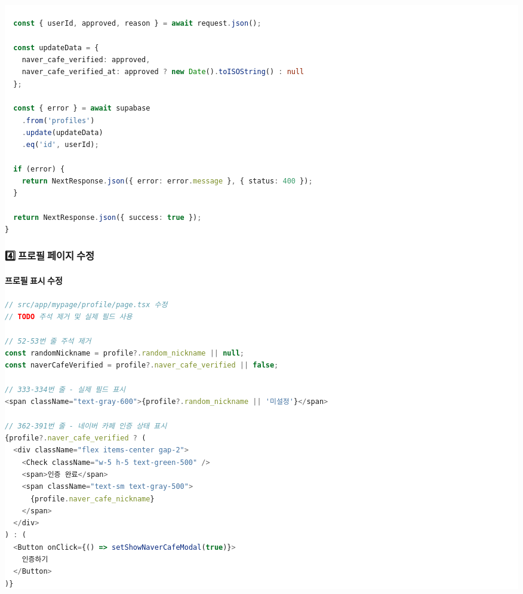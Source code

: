 ```typescript

  const { userId, approved, reason } = await request.json();

  const updateData = {
    naver_cafe_verified: approved,
    naver_cafe_verified_at: approved ? new Date().toISOString() : null
  };

  const { error } = await supabase
    .from('profiles')
    .update(updateData)
    .eq('id', userId);

  if (error) {
    return NextResponse.json({ error: error.message }, { status: 400 });
  }

  return NextResponse.json({ success: true });
}
```

### 4️⃣ 프로필 페이지 수정

#### 프로필 표시 수정
```typescript
// src/app/mypage/profile/page.tsx 수정
// TODO 주석 제거 및 실제 필드 사용

// 52-53번 줄 주석 제거
const randomNickname = profile?.random_nickname || null;
const naverCafeVerified = profile?.naver_cafe_verified || false;

// 333-334번 줄 - 실제 필드 표시
<span className="text-gray-600">{profile?.random_nickname || '미설정'}</span>

// 362-391번 줄 - 네이버 카페 인증 상태 표시
{profile?.naver_cafe_verified ? (
  <div className="flex items-center gap-2">
    <Check className="w-5 h-5 text-green-500" />
    <span>인증 완료</span>
    <span className="text-sm text-gray-500">
      {profile.naver_cafe_nickname}
    </span>
  </div>
) : (
  <Button onClick={() => setShowNaverCafeModal(true)}>
    인증하기
  </Button>
)}
```
